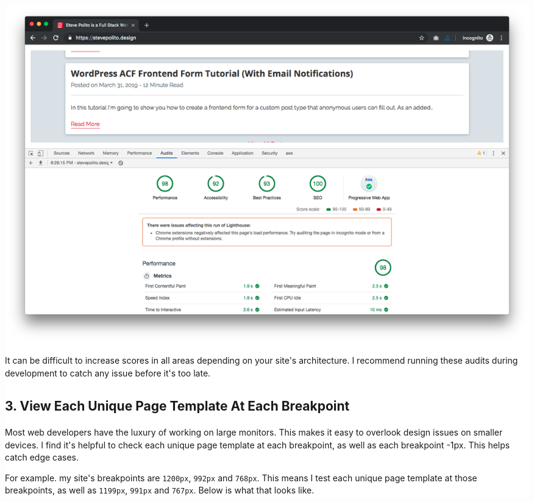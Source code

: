 ![lighthouse audit](/assets/images/posts/seven-easy-wins-before-launching-any-website/2.1.png)

It can be difficult to increase scores in all areas depending on your site's architecture. I recommend running these audits during development to catch any issue before it's too late.

## 3. View Each Unique Page Template At Each Breakpoint

Most web developers have the luxury of working on large monitors. This makes it easy to overlook design issues on smaller devices. I find it's helpful to check each unique page template at each breakpoint, as well as each breakpoint -1px. This helps catch edge cases.

For example. my site's breakpoints are `1200px`, `992px` and `768px`. This means I test each unique page template at those breakpoints, as well as `1199px`, `991px` and `767px`. Below is what that looks like.
